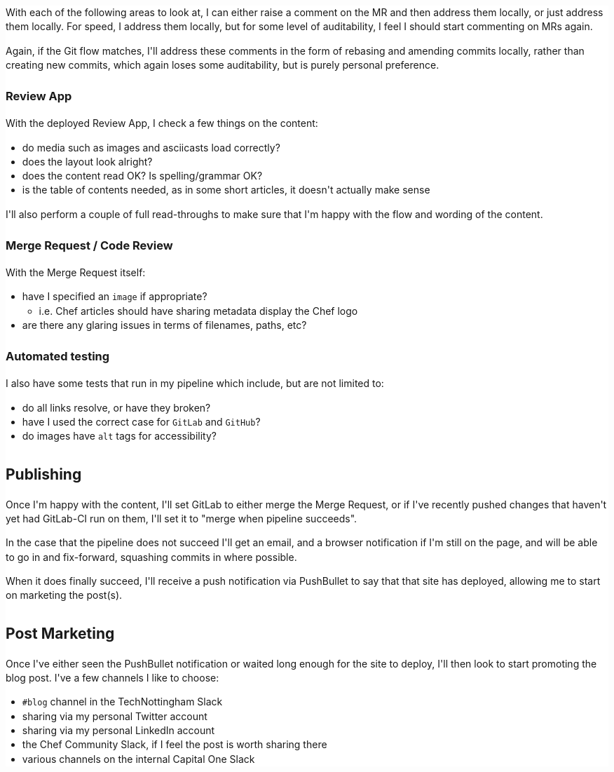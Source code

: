 With each of the following areas to look at, I can either raise a comment on the MR and then address them locally, or just address them locally. For speed, I address them locally, but for some level of auditability, I feel I should start commenting on MRs again.

Again, if the Git flow matches, I'll address these comments in the form of rebasing and amending commits locally, rather than creating new commits, which again loses some auditability, but is purely personal preference.

### Review App

With the deployed Review App, I check a few things on the content:

- do media such as images and asciicasts load correctly?
- does the layout look alright?
- does the content read OK? Is spelling/grammar OK?
- is the table of contents needed, as in some short articles, it doesn't actually make sense

I'll also perform a couple of full read-throughs to make sure that I'm happy with the flow and wording of the content.

### Merge Request / Code Review

With the Merge Request itself:

- have I specified an `image` if appropriate?
  - i.e. Chef articles should have sharing metadata display the Chef logo
- are there any glaring issues in terms of filenames, paths, etc?

### Automated testing

I also have some tests that run in my pipeline which  include, but are not limited to:

- do all links resolve, or have they broken?
- have I used the correct case for `GitLab` and `GitHub`?
- do images have `alt` tags for accessibility?

## Publishing

Once I'm happy with the content, I'll set GitLab to either merge the Merge Request, or if I've recently pushed changes that haven't yet had GitLab-CI run on them, I'll set it to "merge when pipeline succeeds".

In the case that the pipeline does not succeed I'll get an email, and a browser notification if I'm still on the page, and will be able to go in and fix-forward, squashing commits in where possible.

When it does finally succeed, I'll receive a push notification via PushBullet to say that that site has deployed, allowing me to start on marketing the post(s).

## Post Marketing

Once I've either seen the PushBullet notification or waited long enough for the site to deploy, I'll then look to start promoting the blog post. I've a few channels I like to choose:

- `#blog` channel in the TechNottingham Slack
- sharing via my personal Twitter account
- sharing via my personal LinkedIn account
- the Chef Community Slack, if I feel the post is worth sharing there
- various channels on the internal Capital One Slack
